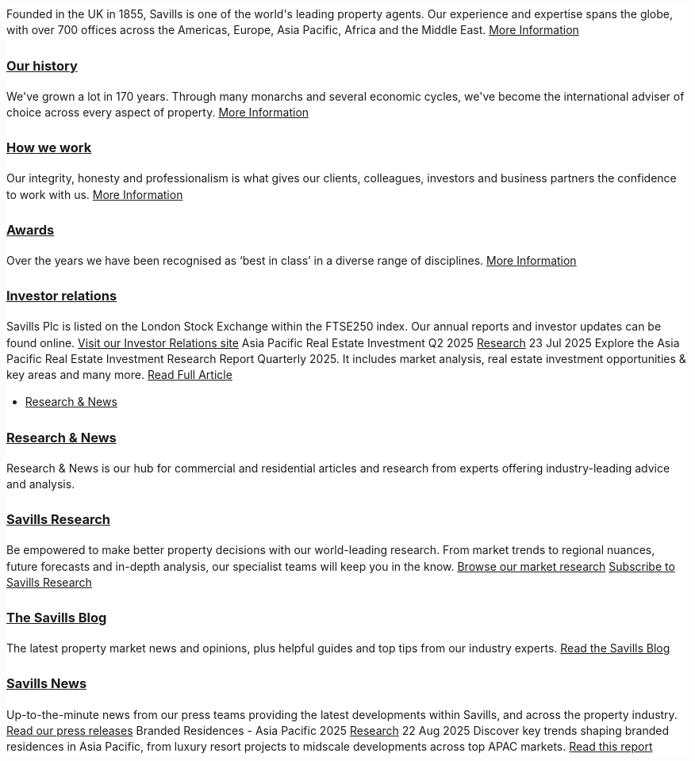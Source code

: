 Founded in the UK in 1855, Savills is one of the world's leading property agents. Our experience and expertise spans the globe, with over 700 offices across the Americas, Europe, Asia Pacific, Africa and the Middle East.
[More Information](https://www.savills.co.id/why-savills/ "Why Savills")
### [Our history ](https://www.savills.co.id/why-savills/our-history.aspx)
We've grown a lot in 170 years. Through many monarchs and several economic cycles, we've become the international adviser of choice across every aspect of property.
[More Information](https://www.savills.co.id/why-savills/our-history.aspx "Why Savills")
### [How we work ](https://www.savills.co.id/why-savills/how-we-work.aspx)
Our integrity, honesty and professionalism is what gives our clients, colleagues, investors and business partners the confidence to work with us. 
[More Information](https://www.savills.co.id/why-savills/how-we-work.aspx "Why Savills")
### [Awards ](https://www.savills.co.id/why-savills/awards.aspx)
Over the years we have been recognised as ‘best in class’ in a diverse range of disciplines. 
[More Information](https://www.savills.co.id/why-savills/awards.aspx "Why Savills")
### [Investor relations ](http://ir.savills.com/)
Savills Plc is listed on the London Stock Exchange within the FTSE250 index. Our annual reports and investor updates can be found online. 
[Visit our Investor Relations site](http://ir.savills.com "Why Savills")
Asia Pacific Real Estate Investment Q2 2025
[Research](https://www.savills.co.id/insight-and-opinion/research.aspx) 23 Jul 2025
Explore the Asia Pacific Real Estate Investment Research Report Quarterly 2025. It includes market analysis, real estate investment opportunities & key areas and many more.
[Read Full Article](https://www.savills.co.id/research_articles/179587/223732-0?utm_source=Website+Promo&utm_medium=Mega+Menu&utm_campaign=Prospects)
  * [Research & News](https://www.savills.co.id/research-and-news/)
### [Research & News](https://www.savills.co.id/research-and-news/)
Research & News is our hub for commercial and residential articles and research from experts offering industry-leading advice and analysis.
### [Savills Research](https://www.savills.co.id/research-and-news/research.aspx)
Be empowered to make better property decisions with our world-leading research. From market trends to regional nuances, future forecasts and in-depth analysis, our specialist teams will keep you in the know.
[Browse our market research](https://www.savills.co.id/research-and-news/research.aspx "Research") [Subscribe to Savills Research](https://subscription.savills.asia/en/Research "Research")
### [The Savills Blog](https://www.savills.co.id/research-and-news/the-savills-blog.aspx)
The latest property market news and opinions, plus helpful guides and top tips from our industry experts.
[Read the Savills Blog](https://www.savills.co.id/research-and-news/the-savills-blog.aspx "The Savills Blog")
### [Savills News](https://www.savills.co.id/research-and-news/savills-news.aspx)
Up-to-the-minute news from our press teams providing the latest developments within Savills, and across the property industry.
[Read our press releases](https://www.savills.co.id/research-and-news/savills-news.aspx "Savills News")
Branded Residences - Asia Pacific 2025
[Research](https://www.savills.co.id/insight-and-opinion/research.aspx) 22 Aug 2025
Discover key trends shaping branded residences in Asia Pacific, from luxury resort projects to midscale developments across top APAC markets.
[Read this report](https://www.savills.co.id/research_articles/179587/223819-0?utm_source=Website+Promo&utm_medium=Mega+Menu&utm_campaign=Investment_guide_Apr_2024)
